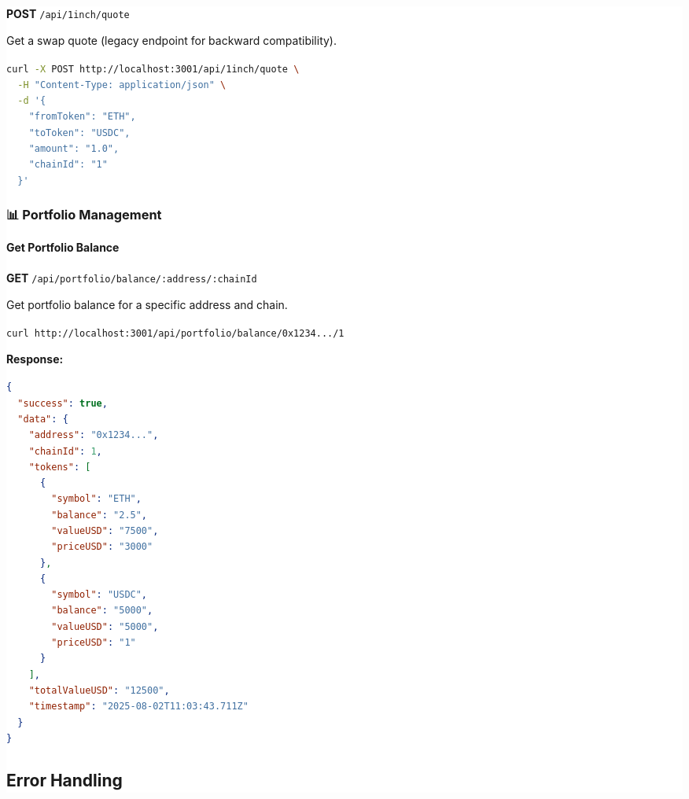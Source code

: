 **POST** `/api/1inch/quote`

Get a swap quote (legacy endpoint for backward compatibility).

```bash
curl -X POST http://localhost:3001/api/1inch/quote \
  -H "Content-Type: application/json" \
  -d '{
    "fromToken": "ETH",
    "toToken": "USDC",
    "amount": "1.0",
    "chainId": "1"
  }'
```

### 📊 Portfolio Management

#### Get Portfolio Balance

**GET** `/api/portfolio/balance/:address/:chainId`

Get portfolio balance for a specific address and chain.

```bash
curl http://localhost:3001/api/portfolio/balance/0x1234.../1
```

**Response:**
```json
{
  "success": true,
  "data": {
    "address": "0x1234...",
    "chainId": 1,
    "tokens": [
      {
        "symbol": "ETH",
        "balance": "2.5",
        "valueUSD": "7500",
        "priceUSD": "3000"
      },
      {
        "symbol": "USDC",
        "balance": "5000",
        "valueUSD": "5000",
        "priceUSD": "1"
      }
    ],
    "totalValueUSD": "12500",
    "timestamp": "2025-08-02T11:03:43.711Z"
  }
}
```

## Error Handling
